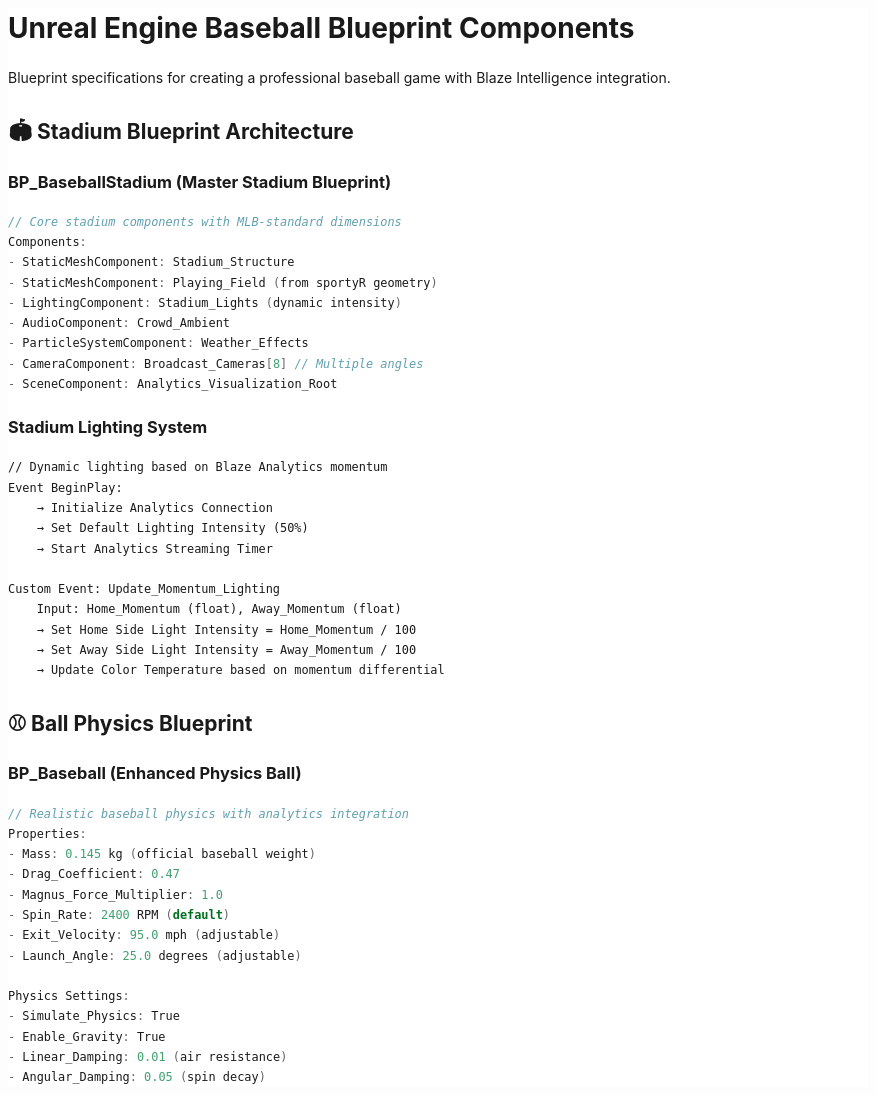 # Unreal Engine Baseball Blueprint Components

Blueprint specifications for creating a professional baseball game with Blaze Intelligence integration.

## 🏟️ **Stadium Blueprint Architecture**

### **BP_BaseballStadium** (Master Stadium Blueprint)
```cpp
// Core stadium components with MLB-standard dimensions
Components:
- StaticMeshComponent: Stadium_Structure
- StaticMeshComponent: Playing_Field (from sportyR geometry)
- LightingComponent: Stadium_Lights (dynamic intensity)
- AudioComponent: Crowd_Ambient
- ParticleSystemComponent: Weather_Effects
- CameraComponent: Broadcast_Cameras[8] // Multiple angles
- SceneComponent: Analytics_Visualization_Root
```

### **Stadium Lighting System**
```blueprint
// Dynamic lighting based on Blaze Analytics momentum
Event BeginPlay:
    → Initialize Analytics Connection
    → Set Default Lighting Intensity (50%)
    → Start Analytics Streaming Timer

Custom Event: Update_Momentum_Lighting
    Input: Home_Momentum (float), Away_Momentum (float)
    → Set Home Side Light Intensity = Home_Momentum / 100
    → Set Away Side Light Intensity = Away_Momentum / 100
    → Update Color Temperature based on momentum differential
```

## ⚾ **Ball Physics Blueprint**

### **BP_Baseball** (Enhanced Physics Ball)
```cpp
// Realistic baseball physics with analytics integration
Properties:
- Mass: 0.145 kg (official baseball weight)
- Drag_Coefficient: 0.47
- Magnus_Force_Multiplier: 1.0
- Spin_Rate: 2400 RPM (default)
- Exit_Velocity: 95.0 mph (adjustable)
- Launch_Angle: 25.0 degrees (adjustable)

Physics Settings:
- Simulate_Physics: True
- Enable_Gravity: True
- Linear_Damping: 0.01 (air resistance)
- Angular_Damping: 0.05 (spin decay)
```
